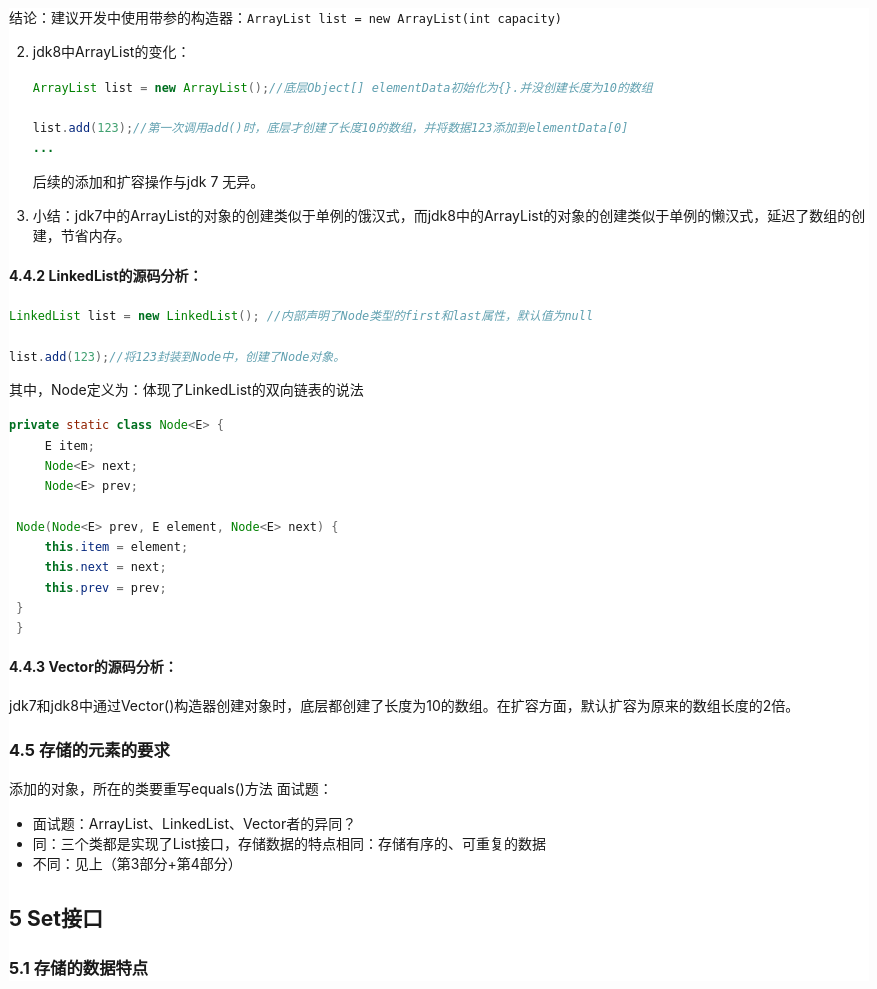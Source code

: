 
   结论：建议开发中使用带参的构造器：`ArrayList list = new ArrayList(int capacity)`

2. jdk8中ArrayList的变化：

   ```java
   ArrayList list = new ArrayList();//底层Object[] elementData初始化为{}.并没创建长度为10的数组
   
   list.add(123);//第一次调用add()时，底层才创建了长度10的数组，并将数据123添加到elementData[0]
   ...
   ```

   后续的添加和扩容操作与jdk 7 无异。

3. 小结：jdk7中的ArrayList的对象的创建类似于单例的饿汉式，而jdk8中的ArrayList的对象的创建类似于单例的懒汉式，延迟了数组的创建，节省内存。

#### 4.4.2 LinkedList的源码分析：

```java
LinkedList list = new LinkedList(); //内部声明了Node类型的first和last属性，默认值为null

list.add(123);//将123封装到Node中，创建了Node对象。
```

其中，Node定义为：体现了LinkedList的双向链表的说法

```java
private static class Node<E> {
     E item;
     Node<E> next;
     Node<E> prev;

 Node(Node<E> prev, E element, Node<E> next) {
     this.item = element;
     this.next = next;
     this.prev = prev;
 }
 }
```

#### 4.4.3 Vector的源码分析：

jdk7和jdk8中通过Vector()构造器创建对象时，底层都创建了长度为10的数组。在扩容方面，默认扩容为原来的数组长度的2倍。

### 4.5 存储的元素的要求
添加的对象，所在的类要重写equals()方法
面试题：

*  面试题：ArrayList、LinkedList、Vector者的异同？
*  同：三个类都是实现了List接口，存储数据的特点相同：存储有序的、可重复的数据
*  不同：见上（第3部分+第4部分）

## 5 Set接口

### 5.1 存储的数据特点

